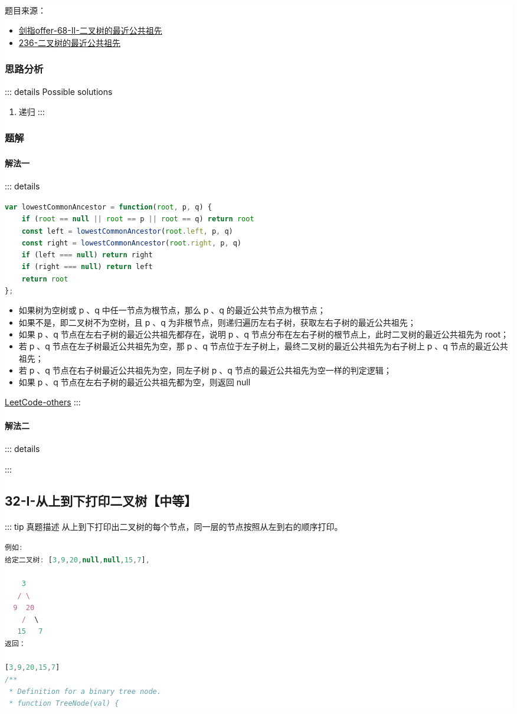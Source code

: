 题目来源：
* [剑指offer-68-II-二叉树的最近公共祖先](https://leetcode-cn.com/problems/er-cha-shu-de-zui-jin-gong-gong-zu-xian-lcof/)
* [236-二叉树的最近公共祖先](https://leetcode-cn.com/problems/lowest-common-ancestor-of-a-binary-tree/)

### 思路分析
::: details Possible solutions
1. 递归
:::

### 题解

#### 解法一

::: details 
```js
var lowestCommonAncestor = function(root, p, q) {
	if (root == null || root == p || root == q) return root
	const left = lowestCommonAncestor(root.left, p, q)
	const right = lowestCommonAncestor(root.right, p, q)
	if (left === null) return right
	if (right === null) return left
	return root
};

```

* 如果树为空树或 p 、q 中任一节点为根节点，那么 p 、q 的最近公共节点为根节点；
* 如果不是，即二叉树不为空树，且 p 、q 为非根节点，则递归遍历左右子树，获取左右子树的最近公共祖先；
* 如果 p 、q 节点在左右子树的最近公共祖先都存在，说明 p 、q 节点分布在左右子树的根节点上，此时二叉树的最近公共祖先为 root；
* 若 p 、q 节点在左子树最近公共祖先为空，那 p 、q 节点位于左子树上，最终二叉树的最近公共祖先为右子树上 p 、q 节点的最近公共祖先；
* 若 p 、q 节点在右子树最近公共祖先为空，同左子树 p 、q 节点的最近公共祖先为空一样的判定逻辑；
* 如果 p 、q 节点在左右子树的最近公共祖先都为空，则返回 null

[LeetCode-others](https://leetcode-cn.com/problems/lowest-common-ancestor-of-a-binary-tree/solution/javascript236er-cha-shu-de-zui-jin-gong-gong-zu-xi/)
:::

#### 解法二

::: details 
```js

```


:::

## 32-I-从上到下打印二叉树【中等】
::: tip 真题描述
从上到下打印出二叉树的每个节点，同一层的节点按照从左到右的顺序打印。
```js
例如:
给定二叉树: [3,9,20,null,null,15,7],

    3
   / \
  9  20
    /  \
   15   7
返回：

[3,9,20,15,7]
/**
 * Definition for a binary tree node.
 * function TreeNode(val) {
```